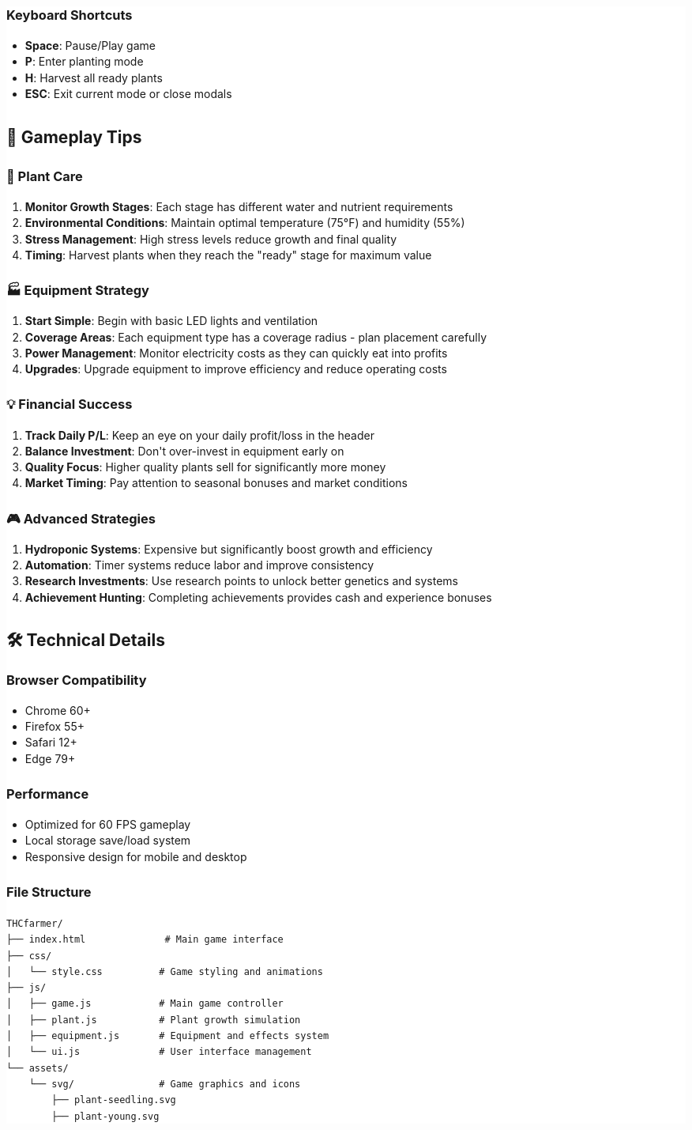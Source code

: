 ### Keyboard Shortcuts
- **Space**: Pause/Play game
- **P**: Enter planting mode
- **H**: Harvest all ready plants
- **ESC**: Exit current mode or close modals

## 🎯 Gameplay Tips

### 🌿 Plant Care
1. **Monitor Growth Stages**: Each stage has different water and nutrient requirements
2. **Environmental Conditions**: Maintain optimal temperature (75°F) and humidity (55%)
3. **Stress Management**: High stress levels reduce growth and final quality
4. **Timing**: Harvest plants when they reach the "ready" stage for maximum value

### 🏭 Equipment Strategy
1. **Start Simple**: Begin with basic LED lights and ventilation
2. **Coverage Areas**: Each equipment type has a coverage radius - plan placement carefully
3. **Power Management**: Monitor electricity costs as they can quickly eat into profits
4. **Upgrades**: Upgrade equipment to improve efficiency and reduce operating costs

### 💡 Financial Success
1. **Track Daily P/L**: Keep an eye on your daily profit/loss in the header
2. **Balance Investment**: Don't over-invest in equipment early on
3. **Quality Focus**: Higher quality plants sell for significantly more money
4. **Market Timing**: Pay attention to seasonal bonuses and market conditions

### 🎮 Advanced Strategies
1. **Hydroponic Systems**: Expensive but significantly boost growth and efficiency
2. **Automation**: Timer systems reduce labor and improve consistency
3. **Research Investments**: Use research points to unlock better genetics and systems
4. **Achievement Hunting**: Completing achievements provides cash and experience bonuses

## 🛠️ Technical Details

### Browser Compatibility
- Chrome 60+
- Firefox 55+
- Safari 12+
- Edge 79+

### Performance
- Optimized for 60 FPS gameplay
- Local storage save/load system
- Responsive design for mobile and desktop

### File Structure
```
THCfarmer/
├── index.html              # Main game interface
├── css/
│   └── style.css          # Game styling and animations
├── js/
│   ├── game.js            # Main game controller
│   ├── plant.js           # Plant growth simulation
│   ├── equipment.js       # Equipment and effects system
│   └── ui.js              # User interface management
└── assets/
    └── svg/               # Game graphics and icons
        ├── plant-seedling.svg
        ├── plant-young.svg
```